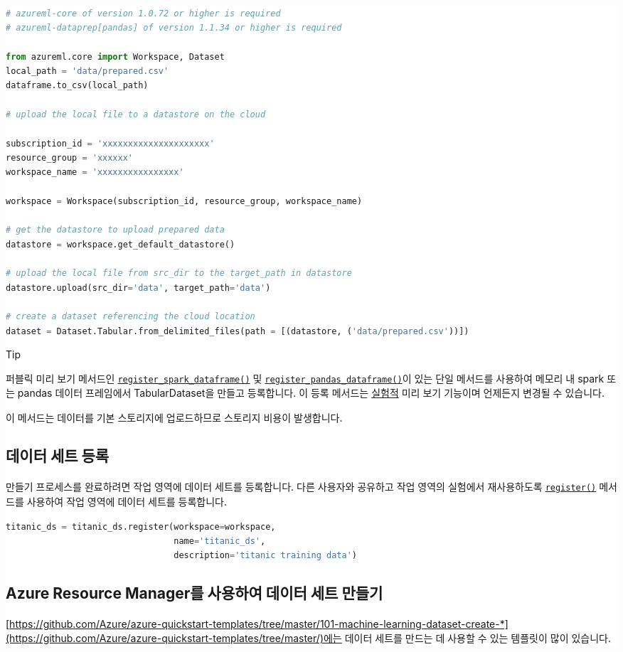 ```python
# azureml-core of version 1.0.72 or higher is required
# azureml-dataprep[pandas] of version 1.1.34 or higher is required

from azureml.core import Workspace, Dataset
local_path = 'data/prepared.csv'
dataframe.to_csv(local_path)

# upload the local file to a datastore on the cloud

subscription_id = 'xxxxxxxxxxxxxxxxxxxxx'
resource_group = 'xxxxxx'
workspace_name = 'xxxxxxxxxxxxxxxx'

workspace = Workspace(subscription_id, resource_group, workspace_name)

# get the datastore to upload prepared data
datastore = workspace.get_default_datastore()

# upload the local file from src_dir to the target_path in datastore
datastore.upload(src_dir='data', target_path='data')

# create a dataset referencing the cloud location
dataset = Dataset.Tabular.from_delimited_files(path = [(datastore, ('data/prepared.csv'))])
```

> [!TIP]
> 퍼블릭 미리 보기 메서드인 [`register_spark_dataframe()`](/python/api/azureml-core/azureml.data.dataset_factory.tabulardatasetfactory#methods) 및 [`register_pandas_dataframe()`](/python/api/azureml-core/azureml.data.dataset_factory.tabulardatasetfactory#methods)이 있는 단일 메서드를 사용하여 메모리 내 spark 또는 pandas 데이터 프레임에서 TabularDataset을 만들고 등록합니다. 이 등록 메서드는 [실험적](/python/api/overview/azure/ml/#stable-vs-experimental) 미리 보기 기능이며 언제든지 변경될 수 있습니다. 
> 
>  이 메서드는 데이터를 기본 스토리지에 업로드하므로 스토리지 비용이 발생합니다. 

## <a name="register-datasets"></a>데이터 세트 등록

만들기 프로세스를 완료하려면 작업 영역에 데이터 세트를 등록합니다. 다른 사용자와 공유하고 작업 영역의 실험에서 재사용하도록 [`register()`](/python/api/azureml-core/azureml.data.abstract_dataset.abstractdataset#&preserve-view=trueregister-workspace--name--description-none--tags-none--create-new-version-false-) 메서드를 사용하여 작업 영역에 데이터 세트를 등록합니다.

```Python
titanic_ds = titanic_ds.register(workspace=workspace,
                                 name='titanic_ds',
                                 description='titanic training data')
```

## <a name="create-datasets-using-azure-resource-manager"></a>Azure Resource Manager를 사용하여 데이터 세트 만들기

[https://github.com/Azure/azure-quickstart-templates/tree/master/101-machine-learning-dataset-create-*](https://github.com/Azure/azure-quickstart-templates/tree/master/)에는 데이터 세트를 만드는 데 사용할 수 있는 템플릿이 많이 있습니다.
